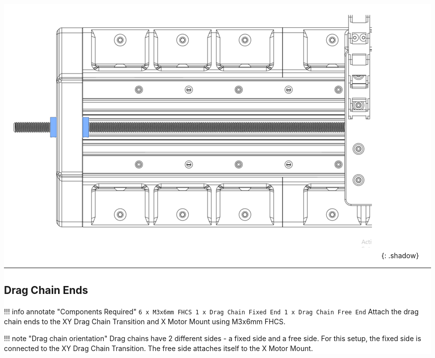![preload the locking collars by pressing them towards each other](../img/x_axis_assembly/y_axis_step_38_2.png){: .shadow}

---

## Drag Chain Ends

!!! info annotate "Components Required"
    ```
    6 x M3x6mm FHCS
    1 x Drag Chain Fixed End
    1 x Drag Chain Free End
    ```
Attach the drag chain ends to the XY Drag Chain Transition and X Motor Mount using M3x6mm FHCS.

!!! note "Drag chain orientation"
    Drag chains have 2 different sides - a fixed side and a free side. For this setup, the fixed side is connected to the XY Drag Chain Transition. The free side attaches itself to the X Motor Mount.
